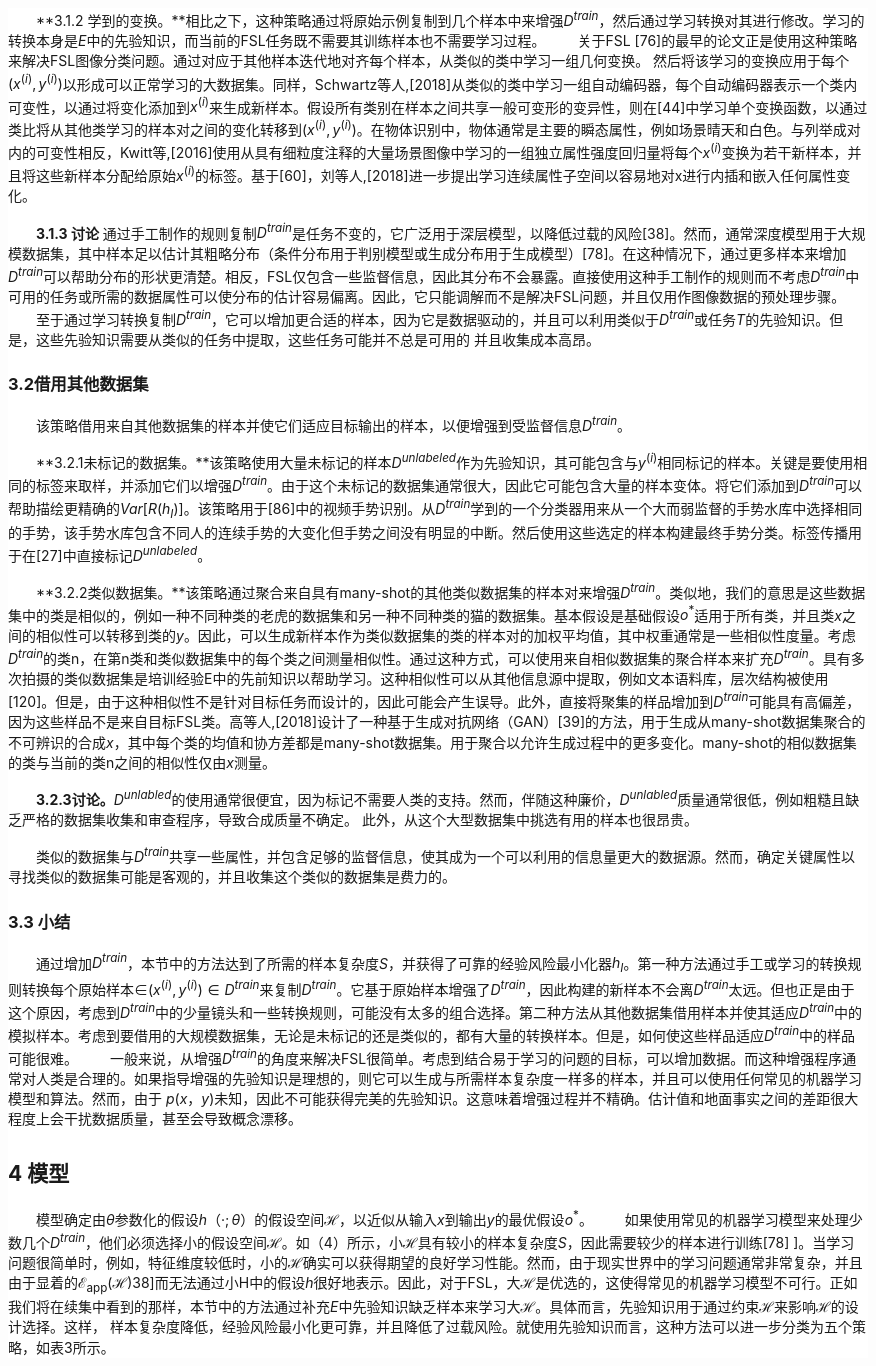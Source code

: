 &emsp;&emsp;**3.1.2 学到的变换。**相比之下，这种策略通过将原始示例复制到几个样本中来增强$D^{train}$，然后通过学习转换对其进行修改。学习的转换本身是$E$中的先验知识，而当前的FSL任务既不需要其训练样本也不需要学习过程。
&emsp;&emsp;关于FSL [76]的最早的论文正是使用这种策略来解决FSL图像分类问题。通过对应于其他样本迭代地对齐每个样本，从类似的类中学习一组几何变换。
然后将该学习的变换应用于每个$(x^{(i)},y^{(i)})$以形成可以正常学习的大数据集。同样，Schwartz等人,[2018]从类似的类中学习一组自动编码器，每个自动编码器表示一个类内可变性，以通过将变化添加到$x^{(i)}$来生成新样本。假设所有类别在样本之间共享一般可变形的变异性，则在[44]中学习单个变换函数，以通过类比将从其他类学习的样本对之间的变化转移到$(x^{(i)},y^{(i)})$。在物体识别中，物体通常是主要的瞬态属性，例如场景晴天和白色。与列举成对内的可变性相反，Kwitt等,[2016]使用从具有细粒度注释的大量场景图像中学习的一组独立属性强度回归量将每个$x^{(i)}$变换为若干新样本，并且将这些新样本分配给原始$x^{(i)}$的标签。基于[60]，刘等人,[2018]进一步提出学习连续属性子空间以容易地对x进行内插和嵌入任何属性变化。

&emsp;&emsp;**3.1.3 讨论** 通过手工制作的规则复制$D^{train}​$是任务不变的，它广泛用于深层模型，以降低过载的风险[38]。然而，通常深度模型用于大规模数据集，其中样本足以估计其粗略分布（条件分布用于判别模型或生成分布用于生成模型）[78]。在这种情况下，通过更多样本来增加$D^{train}​$可以帮助分布的形状更清楚。相反，FSL仅包含一些监督信息，因此其分布不会暴露。直接使用这种手工制作的规则而不考虑$D^{train}​$中可用的任务或所需的数据属性可以使分布的估计容易偏离。因此，它只能调解而不是解决FSL问题，并且仅用作图像数据的预处理步骤。
&emsp;&emsp;至于通过学习转换复制$D^{train}​$，它可以增加更合适的样本，因为它是数据驱动的，并且可以利用类似于$D^{train}​$或任务$T​$的先验知识。但是，这些先验知识需要从类似的任务中提取，这些任务可能并不总是可用的 并且收集成本高昂。

### 3.2借用其他数据集

&emsp;&emsp;该策略借用来自其他数据集的样本并使它们适应目标输出的样本，以便增强到受监督信息$D^{train}​$。

&emsp;&emsp;**3.2.1未标记的数据集。**该策略使用大量未标记的样本$D^{unlabeled}$作为先验知识，其可能包含与$y^{(i)}$相同标记的样本。关键是要使用相同的标签来取样，并添加它们以增强$D^{train}$。由于这个未标记的数据集通常很大，因此它可能包含大量的样本变体。将它们添加到$D^{train}$可以帮助描绘更精确的$Var [R(h_I)]$。该策略用于[86]中的视频手势识别。从$D^{train}$学到的一个分类器用来从一个大而弱监督的手势水库中选择相同的手势，该手势水库包含不同人的连续手势的大变化但手势之间没有明显的中断。然后使用这些选定的样本构建最终手势分类。标签传播用于在[27]中直接标记$D^{unlabeled}$。

&emsp;&emsp;**3.2.2类似数据集。**该策略通过聚合来自具有many-shot的其他类似数据集的样本对来增强$D^{train}$。类似地，我们的意思是这些数据集中的类是相似的，例如一种不同种类的老虎的数据集和另一种不同种类的猫的数据集。基本假设是基础假设$o^*$适用于所有类，并且类$x$之间的相似性可以转移到类的$y$。因此，可以生成新样本作为类似数据集的类的样本对的加权平均值，其中权重通常是一些相似性度量。考虑$D^{train}$的类n，在第n类和类似数据集中的每个类之间测量相似性。通过这种方式，可以使用来自相似数据集的聚合样本来扩充$D^{train}$。具有多次拍摄的类似数据集是培训经验E中的先前知识以帮助学习。这种相似性可以从其他信息源中提取，例如文本语料库，层次结构被使用[120]。但是，由于这种相似性不是针对目标任务而设计的，因此可能会产生误导。此外，直接将聚集的样品增加到$D^{train}$可能具有高偏差，因为这些样品不是来自目标FSL类。高等人,[2018]设计了一种基于生成对抗网络（GAN）[39]的方法，用于生成从many-shot数据集聚合的不可辨识的合成$x$，其中每个类的均值和协方差都是many-shot数据集。用于聚合以允许生成过程中的更多变化。many-shot的相似数据集的类与当前的类n之间的相似性仅由$x$测量。

&emsp;&emsp;**3.2.3讨论。**$D^{unlabled}​$的使用通常很便宜，因为标记不需要人类的支持。然而，伴随这种廉价，$D^{unlabled}​$质量通常很低，例如粗糙且缺乏严格的数据集收集和审查程序，导致合成质量不确定。
此外，从这个大型数据集中挑选有用的样本也很昂贵。

&emsp;&emsp;类似的数据集与$D^{train}$共享一些属性，并包含足够的监督信息，使其成为一个可以利用的信息量更大的数据源。然而，确定关键属性以寻找类似的数据集可能是客观的，并且收集这个类似的数据集是费力的。

### 3.3 小结

&emsp;&emsp;通过增加$D^{train}​$，本节中的方法达到了所需的样本复杂度$S​$，并获得了可靠的经验风险最小化器$h_I​$。第一种方法通过手工或学习的转换规则转换每个原始样本∈$(x^{(i)},y^{(i)})∈D^{train}​$来复制$D^{train}​$。它基于原始样本增强了$D^{train}​$，因此构建的新样本不会离$D^{train}​$太远。但也正是由于这个原因，考虑到$D^{train}​$中的少量镜头和一些转换规则，可能没有太多的组合选择。第二种方法从其他数据集借用样本并使其适应$D^{train}​$中的模拟样本。考虑到要借用的大规模数据集，无论是未标记的还是类似的，都有大量的转换样本。但是，如何使这些样品适应$D^{train}​$中的样品可能很难。
&emsp;&emsp;一般来说，从增强$D^{train}​$的角度来解决FSL很简单。考虑到结合易于学习的问题的目标，可以增加数据。而这种增强程序通常对人类是合理的。如果指导增强的先验知识是理想的，则它可以生成与所需样本复杂度一样多的样本，并且可以使用任何常见的机器学习模型和算法。然而，由于 $p(x，y)​$未知，因此不可能获得完美的先验知识。这意味着增强过程并不精确。估计值和地面事实之间的差距很大程度上会干扰数据质量，甚至会导致概念漂移。

## 4 模型

&emsp;&emsp;模型确定由$θ​$参数化的假设$h（·;θ）​$的假设空间$\mathcal{H}​$，以近似从输入$x​$到输出$y​$的最优假设$o^*​$。
&emsp;&emsp;如果使用常见的机器学习模型来处理少数几个$D^{train}​$，他们必须选择小的假设空间$\mathcal{H}​$。如（4）所示，小$\mathcal{H}​$具有较小的样本复杂度$S​$，因此需要较少的样本进行训练[78] ]。当学习问题很简单时，例如，特征维度较低时，小的$\mathcal{H}​$确实可以获得期望的良好学习性能。然而，由于现实世界中的学习问题通常非常复杂，并且由于显着的$\mathcal{E}_{\mathrm{app}}(\mathcal{H})​$38]而无法通过小H中的假设$h​$很好地表示。因此，对于FSL，大$\mathcal{H}​$是优选的，这使得常见的机器学习模型不可行。正如我们将在续集中看到的那样，本节中的方法通过补充$E​$中先验知识缺乏样本来学习大$\mathcal{H}​$。具体而言，先验知识用于通过约束$\mathcal{H}​$来影响$\mathcal{H}​$的设计选择。这样， 样本复杂度降低，经验风险最小化更可靠，并且降低了过载风险。就使用先验知识而言，这种方法可以进一步分类为五个策略，如表3所示。
